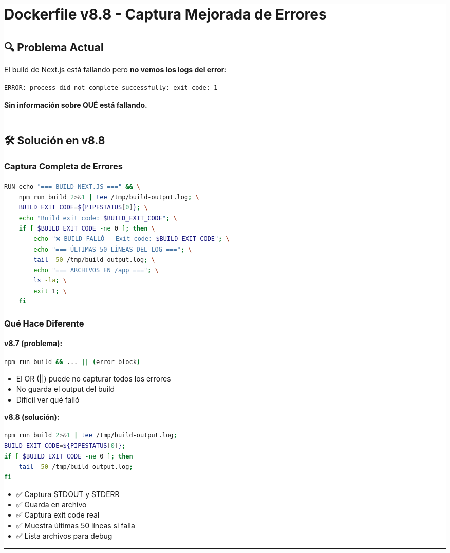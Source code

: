 
# Dockerfile v8.8 - Captura Mejorada de Errores

## 🔍 Problema Actual

El build de Next.js está fallando pero **no vemos los logs del error**:

```
ERROR: process did not complete successfully: exit code: 1
```

**Sin información sobre QUÉ está fallando.**

---

## 🛠️ Solución en v8.8

### Captura Completa de Errores

```bash
RUN echo "=== BUILD NEXT.JS ===" && \
    npm run build 2>&1 | tee /tmp/build-output.log; \
    BUILD_EXIT_CODE=${PIPESTATUS[0]}; \
    echo "Build exit code: $BUILD_EXIT_CODE"; \
    if [ $BUILD_EXIT_CODE -ne 0 ]; then \
        echo "❌ BUILD FALLÓ - Exit code: $BUILD_EXIT_CODE"; \
        echo "=== ÚLTIMAS 50 LÍNEAS DEL LOG ==="; \
        tail -50 /tmp/build-output.log; \
        echo "=== ARCHIVOS EN /app ==="; \
        ls -la; \
        exit 1; \
    fi
```

### Qué Hace Diferente

**v8.7 (problema):**
```bash
npm run build && ... || (error block)
```
- El OR (||) puede no capturar todos los errores
- No guarda el output del build
- Difícil ver qué falló

**v8.8 (solución):**
```bash
npm run build 2>&1 | tee /tmp/build-output.log;
BUILD_EXIT_CODE=${PIPESTATUS[0]};
if [ $BUILD_EXIT_CODE -ne 0 ]; then
    tail -50 /tmp/build-output.log;
fi
```
- ✅ Captura STDOUT y STDERR
- ✅ Guarda en archivo
- ✅ Captura exit code real
- ✅ Muestra últimas 50 líneas si falla
- ✅ Lista archivos para debug

---